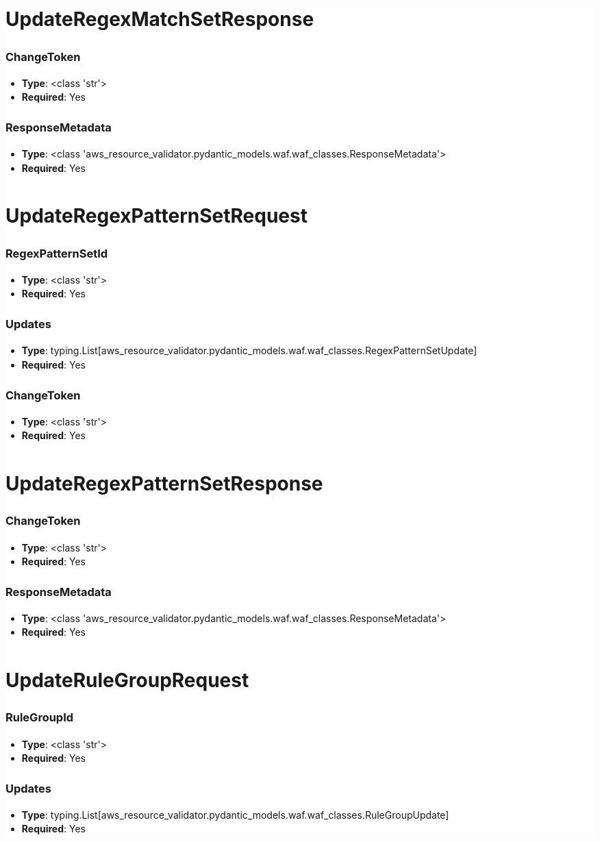 
# UpdateRegexMatchSetResponse

### ChangeToken
- **Type**: <class 'str'>
- **Required**: Yes

### ResponseMetadata
- **Type**: <class 'aws_resource_validator.pydantic_models.waf.waf_classes.ResponseMetadata'>
- **Required**: Yes


# UpdateRegexPatternSetRequest

### RegexPatternSetId
- **Type**: <class 'str'>
- **Required**: Yes

### Updates
- **Type**: typing.List[aws_resource_validator.pydantic_models.waf.waf_classes.RegexPatternSetUpdate]
- **Required**: Yes

### ChangeToken
- **Type**: <class 'str'>
- **Required**: Yes


# UpdateRegexPatternSetResponse

### ChangeToken
- **Type**: <class 'str'>
- **Required**: Yes

### ResponseMetadata
- **Type**: <class 'aws_resource_validator.pydantic_models.waf.waf_classes.ResponseMetadata'>
- **Required**: Yes


# UpdateRuleGroupRequest

### RuleGroupId
- **Type**: <class 'str'>
- **Required**: Yes

### Updates
- **Type**: typing.List[aws_resource_validator.pydantic_models.waf.waf_classes.RuleGroupUpdate]
- **Required**: Yes
